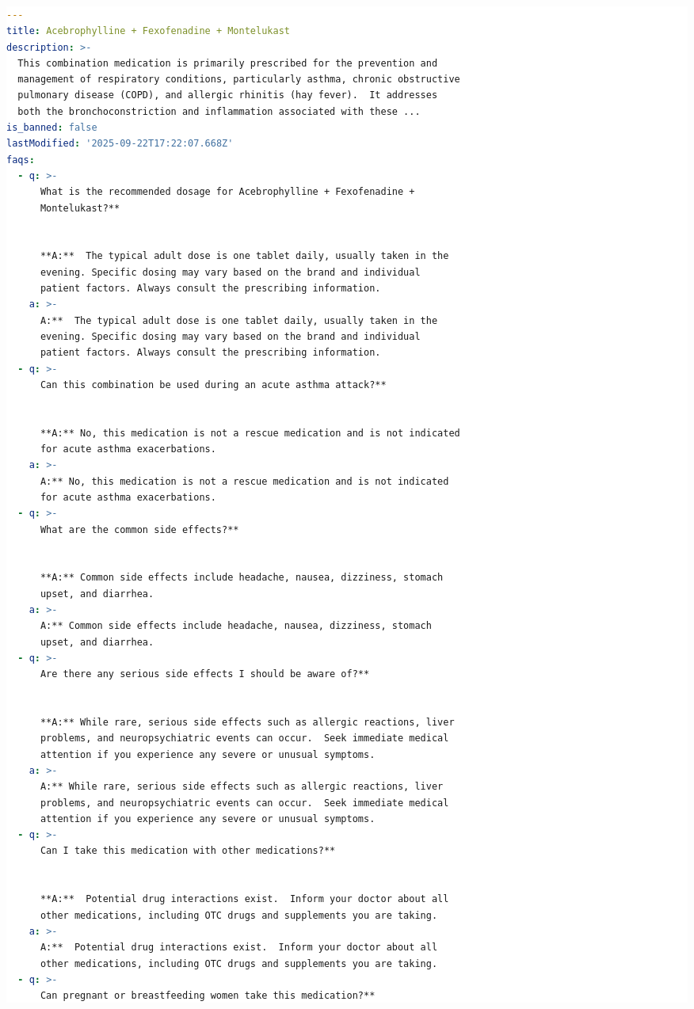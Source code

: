 ```yaml
---
title: Acebrophylline + Fexofenadine + Montelukast
description: >-
  This combination medication is primarily prescribed for the prevention and
  management of respiratory conditions, particularly asthma, chronic obstructive
  pulmonary disease (COPD), and allergic rhinitis (hay fever).  It addresses
  both the bronchoconstriction and inflammation associated with these ...
is_banned: false
lastModified: '2025-09-22T17:22:07.668Z'
faqs:
  - q: >-
      What is the recommended dosage for Acebrophylline + Fexofenadine +
      Montelukast?**


      **A:**  The typical adult dose is one tablet daily, usually taken in the
      evening. Specific dosing may vary based on the brand and individual
      patient factors. Always consult the prescribing information.
    a: >-
      A:**  The typical adult dose is one tablet daily, usually taken in the
      evening. Specific dosing may vary based on the brand and individual
      patient factors. Always consult the prescribing information.
  - q: >-
      Can this combination be used during an acute asthma attack?**


      **A:** No, this medication is not a rescue medication and is not indicated
      for acute asthma exacerbations.
    a: >-
      A:** No, this medication is not a rescue medication and is not indicated
      for acute asthma exacerbations.
  - q: >-
      What are the common side effects?**


      **A:** Common side effects include headache, nausea, dizziness, stomach
      upset, and diarrhea.
    a: >-
      A:** Common side effects include headache, nausea, dizziness, stomach
      upset, and diarrhea.
  - q: >-
      Are there any serious side effects I should be aware of?**


      **A:** While rare, serious side effects such as allergic reactions, liver
      problems, and neuropsychiatric events can occur.  Seek immediate medical
      attention if you experience any severe or unusual symptoms.
    a: >-
      A:** While rare, serious side effects such as allergic reactions, liver
      problems, and neuropsychiatric events can occur.  Seek immediate medical
      attention if you experience any severe or unusual symptoms.
  - q: >-
      Can I take this medication with other medications?**


      **A:**  Potential drug interactions exist.  Inform your doctor about all
      other medications, including OTC drugs and supplements you are taking.
    a: >-
      A:**  Potential drug interactions exist.  Inform your doctor about all
      other medications, including OTC drugs and supplements you are taking.
  - q: >-
      Can pregnant or breastfeeding women take this medication?**

```